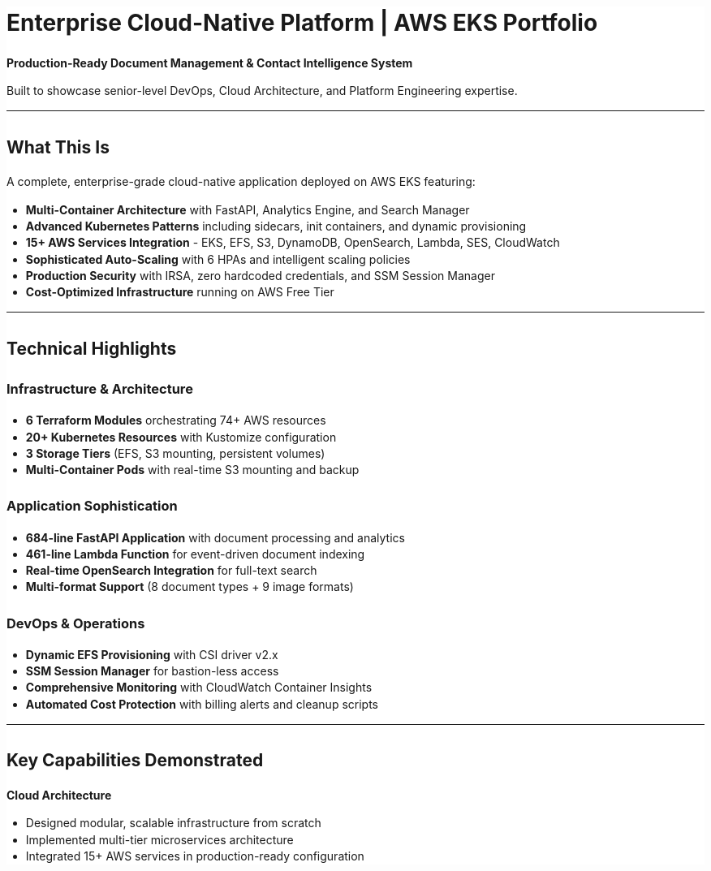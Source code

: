 # Enterprise Cloud-Native Platform | AWS EKS Portfolio

**Production-Ready Document Management & Contact Intelligence System**

Built to showcase senior-level DevOps, Cloud Architecture, and Platform Engineering expertise.

---

## What This Is

A complete, enterprise-grade cloud-native application deployed on AWS EKS featuring:

- **Multi-Container Architecture** with FastAPI, Analytics Engine, and Search Manager
- **Advanced Kubernetes Patterns** including sidecars, init containers, and dynamic provisioning
- **15+ AWS Services Integration** - EKS, EFS, S3, DynamoDB, OpenSearch, Lambda, SES, CloudWatch
- **Sophisticated Auto-Scaling** with 6 HPAs and intelligent scaling policies
- **Production Security** with IRSA, zero hardcoded credentials, and SSM Session Manager
- **Cost-Optimized Infrastructure** running on AWS Free Tier

---

## Technical Highlights

### Infrastructure & Architecture
- **6 Terraform Modules** orchestrating 74+ AWS resources
- **20+ Kubernetes Resources** with Kustomize configuration
- **3 Storage Tiers** (EFS, S3 mounting, persistent volumes)
- **Multi-Container Pods** with real-time S3 mounting and backup

### Application Sophistication
- **684-line FastAPI Application** with document processing and analytics
- **461-line Lambda Function** for event-driven document indexing
- **Real-time OpenSearch Integration** for full-text search
- **Multi-format Support** (8 document types + 9 image formats)

### DevOps & Operations
- **Dynamic EFS Provisioning** with CSI driver v2.x
- **SSM Session Manager** for bastion-less access
- **Comprehensive Monitoring** with CloudWatch Container Insights
- **Automated Cost Protection** with billing alerts and cleanup scripts

---

## Key Capabilities Demonstrated

**Cloud Architecture**
- Designed modular, scalable infrastructure from scratch
- Implemented multi-tier microservices architecture
- Integrated 15+ AWS services in production-ready configuration

